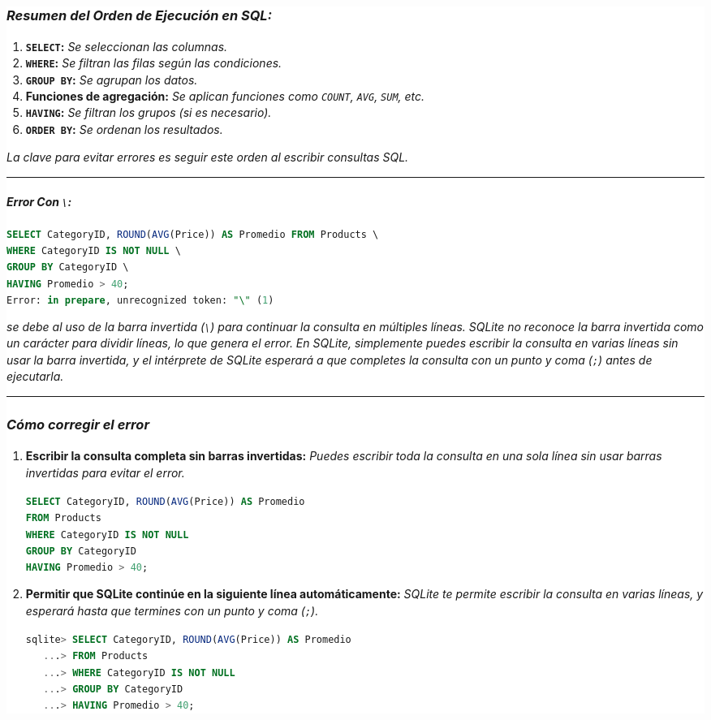 
### ***Resumen del Orden de Ejecución en SQL:***

1. **`SELECT`:** *Se seleccionan las columnas.*
2. **`WHERE`:** *Se filtran las filas según las condiciones.*
3. **`GROUP BY`:** *Se agrupan los datos.*
4. **Funciones de agregación:** *Se aplican funciones como `COUNT`, `AVG`, `SUM`, etc.*
5. **`HAVING`:** *Se filtran los grupos (si es necesario).*
6. **`ORDER BY`:** *Se ordenan los resultados.*

*La clave para evitar errores es seguir este orden al escribir consultas SQL.*

---

#### ***Error Con `\`:***

```sql
SELECT CategoryID, ROUND(AVG(Price)) AS Promedio FROM Products \
WHERE CategoryID IS NOT NULL \
GROUP BY CategoryID \
HAVING Promedio > 40;
Error: in prepare, unrecognized token: "\" (1)
```

*se debe al uso de la barra invertida (`\`) para continuar la consulta en múltiples líneas. SQLite no reconoce la barra invertida como un carácter para dividir líneas, lo que genera el error. En SQLite, simplemente puedes escribir la consulta en varias líneas sin usar la barra invertida, y el intérprete de SQLite esperará a que completes la consulta con un punto y coma (`;`) antes de ejecutarla.*

---

### ***Cómo corregir el error***

1. **Escribir la consulta completa sin barras invertidas:**
   *Puedes escribir toda la consulta en una sola línea sin usar barras invertidas para evitar el error.*

   ```sql
   SELECT CategoryID, ROUND(AVG(Price)) AS Promedio 
   FROM Products 
   WHERE CategoryID IS NOT NULL 
   GROUP BY CategoryID 
   HAVING Promedio > 40;
   ```

2. **Permitir que SQLite continúe en la siguiente línea automáticamente:**
   *SQLite te permite escribir la consulta en varias líneas, y esperará hasta que termines con un punto y coma (`;`).*

   ```sql
   sqlite> SELECT CategoryID, ROUND(AVG(Price)) AS Promedio 
      ...> FROM Products 
      ...> WHERE CategoryID IS NOT NULL 
      ...> GROUP BY CategoryID 
      ...> HAVING Promedio > 40;
   ```
